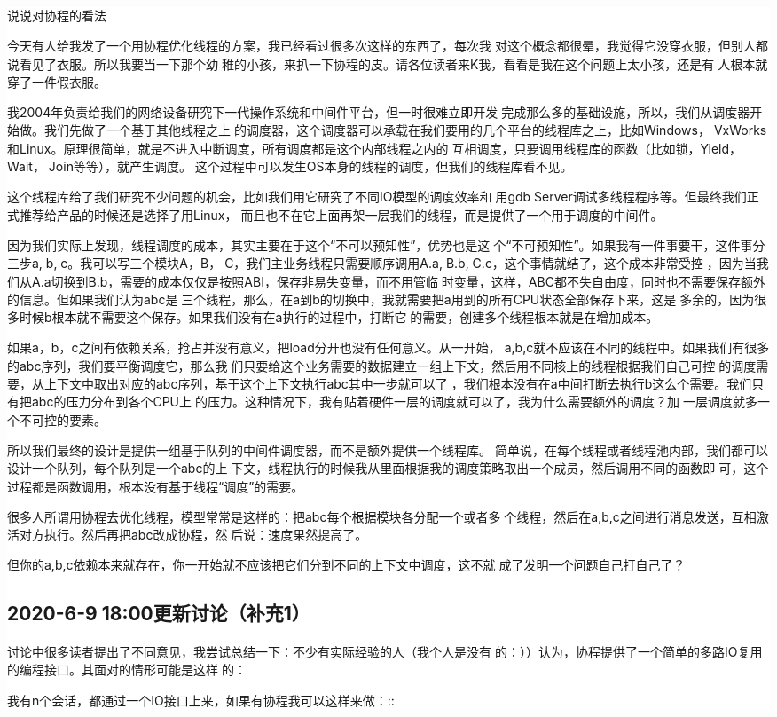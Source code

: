     
说说对协程的看法

今天有人给我发了一个用协程优化线程的方案，我已经看过很多次这样的东西了，每次我
对这个概念都很晕，我觉得它没穿衣服，但别人都说看见了衣服。所以我要当一下那个幼
稚的小孩，来扒一下协程的皮。请各位读者来K我，看看是我在这个问题上太小孩，还是有
人根本就穿了一件假衣服。

我2004年负责给我们的网络设备研究下一代操作系统和中间件平台，但一时很难立即开发
完成那么多的基础设施，所以，我们从调度器开始做。我们先做了一个基于其他线程之上
的调度器，这个调度器可以承载在我们要用的几个平台的线程库之上，比如Windows，
VxWorks和Linux。原理很简单，就是不进入中断调度，所有调度都是这个内部线程之内的
互相调度，只要调用线程库的函数（比如锁，Yield，Wait， Join等等），就产生调度。
这个过程中可以发生OS本身的线程的调度，但我们的线程库看不见。

这个线程库给了我们研究不少问题的机会，比如我们用它研究了不同IO模型的调度效率和
用gdb Server调试多线程程序等。但最终我们正式推荐给产品的时候还是选择了用Linux，
而且也不在它上面再架一层我们的线程，而是提供了一个用于调度的中间件。

因为我们实际上发现，线程调度的成本，其实主要在于这个“不可以预知性”，优势也是这
个“不可预知性”。如果我有一件事要干，这件事分三步a, b, c。我可以写三个模块A，B，
C，我们主业务线程只需要顺序调用A.a, B.b, C.c，这个事情就结了，这个成本非常受控
，因为当我们从A.a切换到B.b，需要的成本仅仅是按照ABI，保存非易失变量，而不用管临
时变量，这样，ABC都不失自由度，同时也不需要保存额外的信息。但如果我们认为abc是
三个线程，那么，在a到b的切换中，我就需要把a用到的所有CPU状态全部保存下来，这是
多余的，因为很多时候b根本就不需要这个保存。如果我们没有在a执行的过程中，打断它
的需要，创建多个线程根本就是在增加成本。

如果a，b，c之间有依赖关系，抢占并没有意义，把load分开也没有任何意义。从一开始，
a,b,c就不应该在不同的线程中。如果我们有很多的abc序列，我们要平衡调度它，那么我
们只要给这个业务需要的数据建立一组上下文，然后用不同核上的线程根据我们自己可控
的调度需要，从上下文中取出对应的abc序列，基于这个上下文执行abc其中一步就可以了
，我们根本没有在a中间打断去执行b这么个需要。我们只有把abc的压力分布到各个CPU上
的压力。这种情况下，我有贴着硬件一层的调度就可以了，我为什么需要额外的调度？加
一层调度就多一个不可控的要素。

所以我们最终的设计是提供一组基于队列的中间件调度器，而不是额外提供一个线程库。
简单说，在每个线程或者线程池内部，我们都可以设计一个队列，每个队列是一个abc的上
下文，线程执行的时候我从里面根据我的调度策略取出一个成员，然后调用不同的函数即
可，这个过程都是函数调用，根本没有基于线程“调度”的需要。

很多人所谓用协程去优化线程，模型常常是这样的：把abc每个根据模块各分配一个或者多
个线程，然后在a,b,c之间进行消息发送，互相激活对方执行。然后再把abc改成协程，然
后说：速度果然提高了。

但你的a,b,c依赖本来就存在，你一开始就不应该把它们分到不同的上下文中调度，这不就
成了发明一个问题自己打自己了？

## 2020-6-9 18:00更新讨论（补充1）

讨论中很多读者提出了不同意见，我尝试总结一下：不少有实际经验的人（我个人是没有
的：））认为，协程提供了一个简单的多路IO复用的编程接口。其面对的情形可能是这样
的：

我有n个会话，都通过一个IO接口上来，如果有协程我可以这样来做：::
